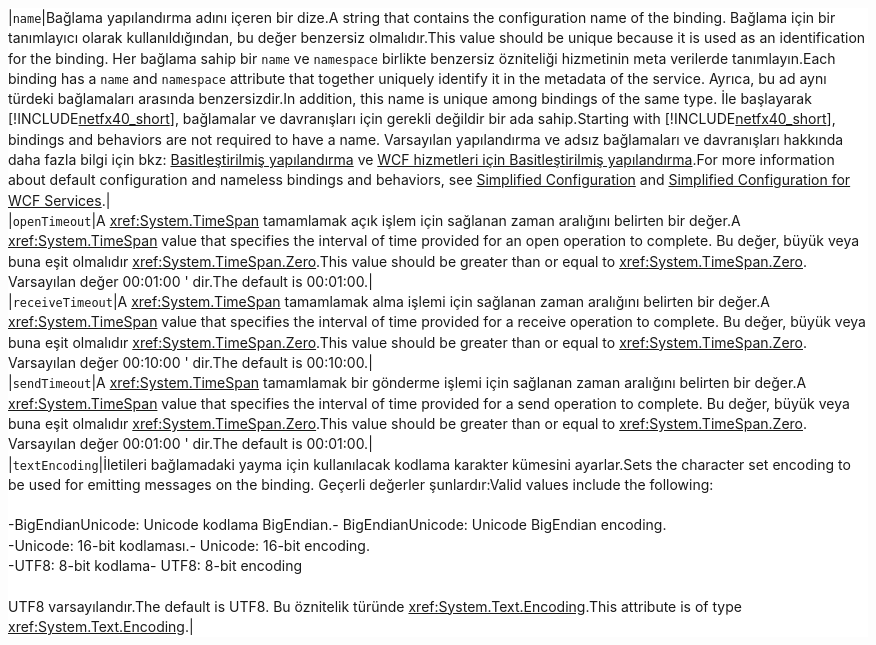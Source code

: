 |`name`|<span data-ttu-id="e7072-128">Bağlama yapılandırma adını içeren bir dize.</span><span class="sxs-lookup"><span data-stu-id="e7072-128">A string that contains the configuration name of the binding.</span></span> <span data-ttu-id="e7072-129">Bağlama için bir tanımlayıcı olarak kullanıldığından, bu değer benzersiz olmalıdır.</span><span class="sxs-lookup"><span data-stu-id="e7072-129">This value should be unique because it is used as an identification for the binding.</span></span> <span data-ttu-id="e7072-130">Her bağlama sahip bir `name` ve `namespace` birlikte benzersiz özniteliği hizmetinin meta verilerde tanımlayın.</span><span class="sxs-lookup"><span data-stu-id="e7072-130">Each binding has a `name` and `namespace` attribute that together uniquely identify it in the metadata of the service.</span></span> <span data-ttu-id="e7072-131">Ayrıca, bu ad aynı türdeki bağlamaları arasında benzersizdir.</span><span class="sxs-lookup"><span data-stu-id="e7072-131">In addition, this name is unique among bindings of the same type.</span></span> <span data-ttu-id="e7072-132">İle başlayarak [!INCLUDE[netfx40_short](../../../../../includes/netfx40-short-md.md)], bağlamalar ve davranışları için gerekli değildir bir ada sahip.</span><span class="sxs-lookup"><span data-stu-id="e7072-132">Starting with [!INCLUDE[netfx40_short](../../../../../includes/netfx40-short-md.md)], bindings and behaviors are not required to have a name.</span></span> <span data-ttu-id="e7072-133">Varsayılan yapılandırma ve adsız bağlamaları ve davranışları hakkında daha fazla bilgi için bkz: [Basitleştirilmiş yapılandırma](../../../../../docs/framework/wcf/simplified-configuration.md) ve [WCF hizmetleri için Basitleştirilmiş yapılandırma](../../../../../docs/framework/wcf/samples/simplified-configuration-for-wcf-services.md).</span><span class="sxs-lookup"><span data-stu-id="e7072-133">For more information about default configuration and nameless bindings and behaviors, see [Simplified Configuration](../../../../../docs/framework/wcf/simplified-configuration.md) and [Simplified Configuration for WCF Services](../../../../../docs/framework/wcf/samples/simplified-configuration-for-wcf-services.md).</span></span>|  
|`openTimeout`|<span data-ttu-id="e7072-134">A <xref:System.TimeSpan> tamamlamak açık işlem için sağlanan zaman aralığını belirten bir değer.</span><span class="sxs-lookup"><span data-stu-id="e7072-134">A <xref:System.TimeSpan> value that specifies the interval of time provided for an open operation to complete.</span></span> <span data-ttu-id="e7072-135">Bu değer, büyük veya buna eşit olmalıdır <xref:System.TimeSpan.Zero>.</span><span class="sxs-lookup"><span data-stu-id="e7072-135">This value should be greater than or equal to <xref:System.TimeSpan.Zero>.</span></span> <span data-ttu-id="e7072-136">Varsayılan değer 00:01:00 ' dir.</span><span class="sxs-lookup"><span data-stu-id="e7072-136">The default is 00:01:00.</span></span>|  
|`receiveTimeout`|<span data-ttu-id="e7072-137">A <xref:System.TimeSpan> tamamlamak alma işlemi için sağlanan zaman aralığını belirten bir değer.</span><span class="sxs-lookup"><span data-stu-id="e7072-137">A <xref:System.TimeSpan> value that specifies the interval of time provided for a receive operation to complete.</span></span> <span data-ttu-id="e7072-138">Bu değer, büyük veya buna eşit olmalıdır <xref:System.TimeSpan.Zero>.</span><span class="sxs-lookup"><span data-stu-id="e7072-138">This value should be greater than or equal to <xref:System.TimeSpan.Zero>.</span></span> <span data-ttu-id="e7072-139">Varsayılan değer 00:10:00 ' dir.</span><span class="sxs-lookup"><span data-stu-id="e7072-139">The default is 00:10:00.</span></span>|  
|`sendTimeout`|<span data-ttu-id="e7072-140">A <xref:System.TimeSpan> tamamlamak bir gönderme işlemi için sağlanan zaman aralığını belirten bir değer.</span><span class="sxs-lookup"><span data-stu-id="e7072-140">A <xref:System.TimeSpan> value that specifies the interval of time provided for a send operation to complete.</span></span> <span data-ttu-id="e7072-141">Bu değer, büyük veya buna eşit olmalıdır <xref:System.TimeSpan.Zero>.</span><span class="sxs-lookup"><span data-stu-id="e7072-141">This value should be greater than or equal to <xref:System.TimeSpan.Zero>.</span></span> <span data-ttu-id="e7072-142">Varsayılan değer 00:01:00 ' dir.</span><span class="sxs-lookup"><span data-stu-id="e7072-142">The default is 00:01:00.</span></span>|  
|`textEncoding`|<span data-ttu-id="e7072-143">İletileri bağlamadaki yayma için kullanılacak kodlama karakter kümesini ayarlar.</span><span class="sxs-lookup"><span data-stu-id="e7072-143">Sets the character set encoding to be used for emitting messages on the binding.</span></span> <span data-ttu-id="e7072-144">Geçerli değerler şunlardır:</span><span class="sxs-lookup"><span data-stu-id="e7072-144">Valid values include the following:</span></span><br /><br /> <span data-ttu-id="e7072-145">-BigEndianUnicode: Unicode kodlama BigEndian.</span><span class="sxs-lookup"><span data-stu-id="e7072-145">-   BigEndianUnicode: Unicode BigEndian encoding.</span></span><br /><span data-ttu-id="e7072-146">-Unicode: 16-bit kodlaması.</span><span class="sxs-lookup"><span data-stu-id="e7072-146">-   Unicode: 16-bit encoding.</span></span><br /><span data-ttu-id="e7072-147">-UTF8: 8-bit kodlama</span><span class="sxs-lookup"><span data-stu-id="e7072-147">-   UTF8: 8-bit encoding</span></span><br /><br /> <span data-ttu-id="e7072-148">UTF8 varsayılandır.</span><span class="sxs-lookup"><span data-stu-id="e7072-148">The default is UTF8.</span></span> <span data-ttu-id="e7072-149">Bu öznitelik türünde <xref:System.Text.Encoding>.</span><span class="sxs-lookup"><span data-stu-id="e7072-149">This attribute is of type <xref:System.Text.Encoding>.</span></span>|  